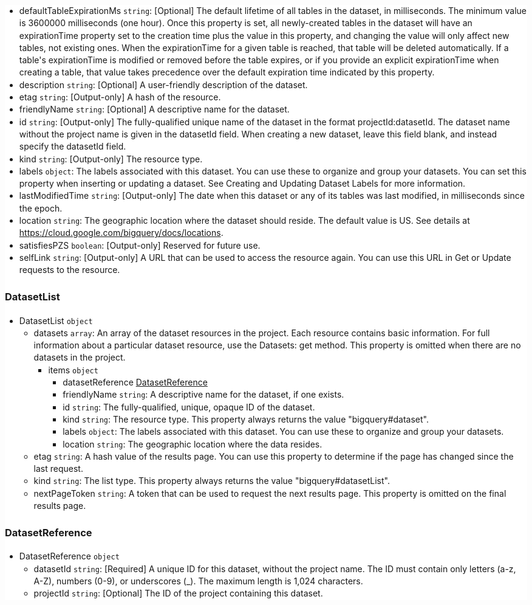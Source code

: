  * defaultTableExpirationMs `string`: [Optional] The default lifetime of all tables in the dataset, in milliseconds. The minimum value is 3600000 milliseconds (one hour). Once this property is set, all newly-created tables in the dataset will have an expirationTime property set to the creation time plus the value in this property, and changing the value will only affect new tables, not existing ones. When the expirationTime for a given table is reached, that table will be deleted automatically. If a table's expirationTime is modified or removed before the table expires, or if you provide an explicit expirationTime when creating a table, that value takes precedence over the default expiration time indicated by this property.
  * description `string`: [Optional] A user-friendly description of the dataset.
  * etag `string`: [Output-only] A hash of the resource.
  * friendlyName `string`: [Optional] A descriptive name for the dataset.
  * id `string`: [Output-only] The fully-qualified unique name of the dataset in the format projectId:datasetId. The dataset name without the project name is given in the datasetId field. When creating a new dataset, leave this field blank, and instead specify the datasetId field.
  * kind `string`: [Output-only] The resource type.
  * labels `object`: The labels associated with this dataset. You can use these to organize and group your datasets. You can set this property when inserting or updating a dataset. See Creating and Updating Dataset Labels for more information.
  * lastModifiedTime `string`: [Output-only] The date when this dataset or any of its tables was last modified, in milliseconds since the epoch.
  * location `string`: The geographic location where the dataset should reside. The default value is US. See details at https://cloud.google.com/bigquery/docs/locations.
  * satisfiesPZS `boolean`: [Output-only] Reserved for future use.
  * selfLink `string`: [Output-only] A URL that can be used to access the resource again. You can use this URL in Get or Update requests to the resource.

### DatasetList
* DatasetList `object`
  * datasets `array`: An array of the dataset resources in the project. Each resource contains basic information. For full information about a particular dataset resource, use the Datasets: get method. This property is omitted when there are no datasets in the project.
    * items `object`
      * datasetReference [DatasetReference](#datasetreference)
      * friendlyName `string`: A descriptive name for the dataset, if one exists.
      * id `string`: The fully-qualified, unique, opaque ID of the dataset.
      * kind `string`: The resource type. This property always returns the value "bigquery#dataset".
      * labels `object`: The labels associated with this dataset. You can use these to organize and group your datasets.
      * location `string`: The geographic location where the data resides.
  * etag `string`: A hash value of the results page. You can use this property to determine if the page has changed since the last request.
  * kind `string`: The list type. This property always returns the value "bigquery#datasetList".
  * nextPageToken `string`: A token that can be used to request the next results page. This property is omitted on the final results page.

### DatasetReference
* DatasetReference `object`
  * datasetId `string`: [Required] A unique ID for this dataset, without the project name. The ID must contain only letters (a-z, A-Z), numbers (0-9), or underscores (_). The maximum length is 1,024 characters.
  * projectId `string`: [Optional] The ID of the project containing this dataset.
